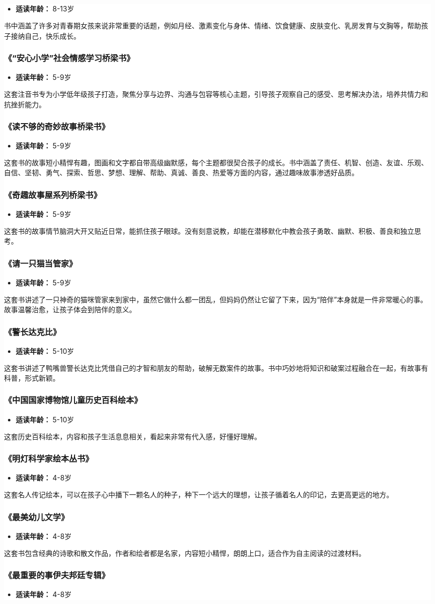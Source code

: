 *   **适读年龄：** 8-13岁

书中涵盖了许多对青春期女孩来说非常重要的话题，例如月经、激素变化与身体、情绪、饮食健康、皮肤变化、乳房发育与文胸等，帮助孩子接纳自己，快乐成长。

### 《“安心小学”社会情感学习桥梁书》

*   **适读年龄：** 5-9岁

这套注音书专为小学低年级孩子打造，聚焦分享与边界、沟通与包容等核心主题，引导孩子观察自己的感受、思考解决办法，培养共情力和抗挫折能力。

### 《读不够的奇妙故事桥梁书》

*   **适读年龄：** 5-9岁

这套书的故事短小精悍有趣，图画和文字都自带高级幽默感，每个主题都很契合孩子的成长。书中涵盖了责任、机智、创造、友谊、乐观、自信、坚韧、勇气、探索、哲思、梦想、理解、帮助、真诚、善良、热爱等方面的内容，通过趣味故事渗透好品质。

### 《奇趣故事屋系列桥梁书》

*   **适读年龄：** 5-9岁

这套书的故事情节脑洞大开又贴近日常，能抓住孩子眼球。没有刻意说教，却能在潜移默化中教会孩子勇敢、幽默、积极、善良和独立思考。

### 《请一只猫当管家》

*   **适读年龄：** 5-9岁

这套书讲述了一只神奇的猫咪管家来到家中，虽然它做什么都一团乱，但妈妈仍然让它留了下来，因为“陪伴”本身就是一件非常暖心的事。故事温馨治愈，让孩子体会到陪伴的意义。

### 《警长达克比》

*   **适读年龄：** 5-10岁

这套书讲述了鸭嘴兽警长达克比凭借自己的才智和朋友的帮助，破解无数案件的故事。书中巧妙地将知识和破案过程融合在一起，有故事有科普，形式新颖。

### 《中国国家博物馆儿童历史百科绘本》

*   **适读年龄：** 5-10岁

这套历史百科绘本，内容和孩子生活息息相关，看起来非常有代入感，好懂好理解。

### 《明灯科学家绘本丛书》

*   **适读年龄：** 4-8岁

这套名人传记绘本，可以在孩子心中播下一颗名人的种子，种下一个远大的理想，让孩子循着名人的印记，去更高更远的地方。

### 《最美幼儿文学》

*   **适读年龄：** 4-8岁

这套书包含经典的诗歌和散文作品，作者和绘者都是名家，内容短小精悍，朗朗上口，适合作为自主阅读的过渡材料。

### 《最重要的事伊夫邦廷专辑》

*   **适读年龄：** 4-8岁
